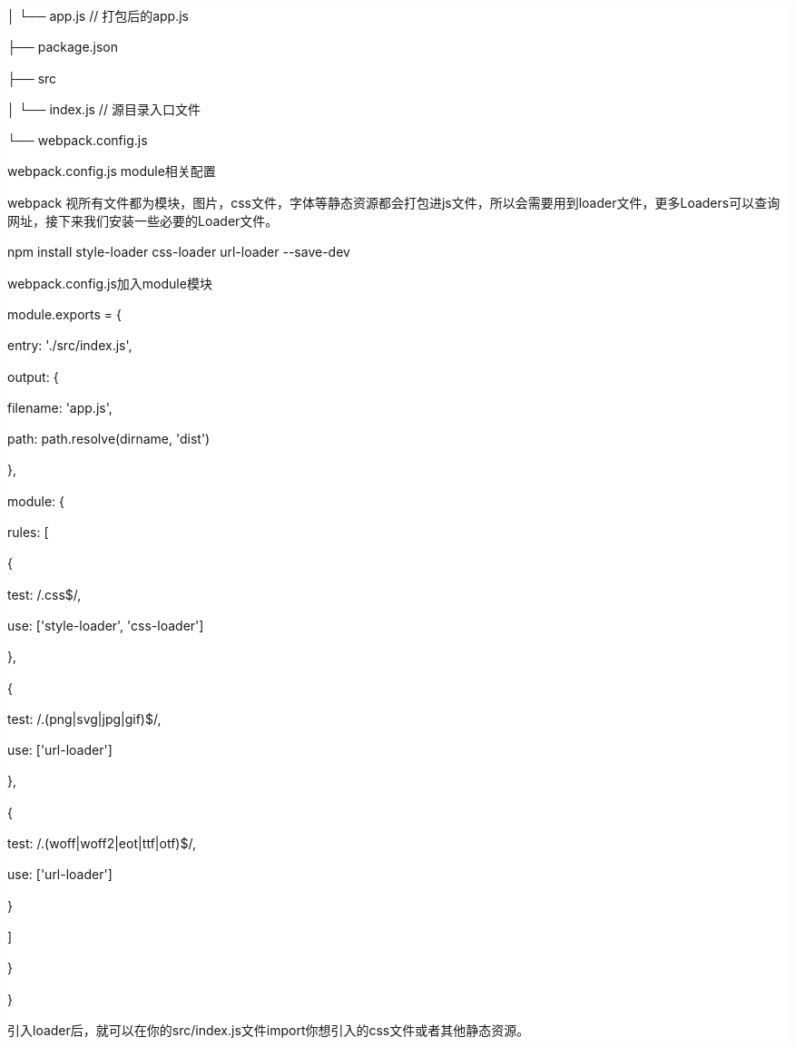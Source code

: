 │  └── app.js       // 打包后的app.js

├── package.json

├── src

│  └── index.js      // 源目录入口文件

└── webpack.config.js

webpack.config.js module相关配置

webpack 视所有文件都为模块，图片，css文件，字体等静态资源都会打包进js文件，所以会需要用到loader文件，更多Loaders可以查询网址，接下来我们安装一些必要的Loader文件。

npm install style-loader css-loader url-loader --save-dev

webpack.config.js加入module模块

module.exports = {

 entry: './src/index.js',

 output: {

 filename: 'app.js',

 path: path.resolve(dirname, 'dist')

 },

 module: {

 rules: [

  {

  test: /\.css$/,

  use: ['style-loader', 'css-loader']

  },

  {

  test: /\.(png|svg|jpg|gif)$/,

  use: ['url-loader']

  },

  {

  test: /\.(woff|woff2|eot|ttf|otf)$/,

  use: ['url-loader']

  }

 ]

 }

}

引入loader后，就可以在你的src/index.js文件import你想引入的css文件或者其他静态资源。

